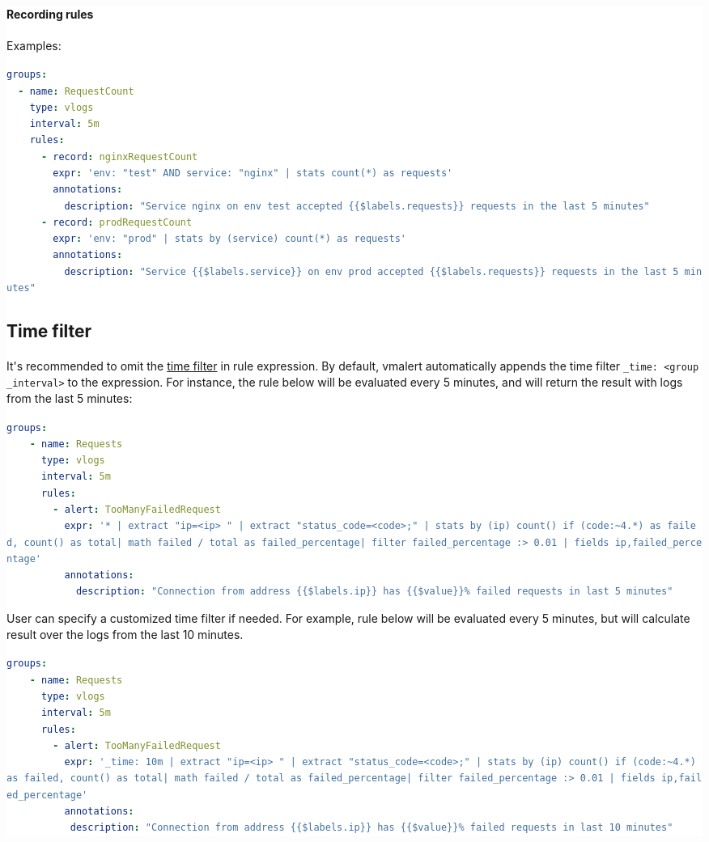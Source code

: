#### Recording rules

Examples:
```yaml
groups:
  - name: RequestCount
    type: vlogs
    interval: 5m
    rules:
      - record: nginxRequestCount
        expr: 'env: "test" AND service: "nginx" | stats count(*) as requests'
        annotations:
          description: "Service nginx on env test accepted {{$labels.requests}} requests in the last 5 minutes"
      - record: prodRequestCount
        expr: 'env: "prod" | stats by (service) count(*) as requests'
        annotations:
          description: "Service {{$labels.service}} on env prod accepted {{$labels.requests}} requests in the last 5 minutes"
```

## Time filter

It's recommended to omit the [time filter](https://docs.victoriametrics.com/victorialogs/logsql/#time-filter) in rule expression.
By default, vmalert automatically appends the time filter `_time: <group_interval>` to the expression.
For instance, the rule below will be evaluated every 5 minutes, and will return the result with logs from the last 5 minutes:
```yaml
groups:
    - name: Requests
      type: vlogs
      interval: 5m
      rules:
        - alert: TooManyFailedRequest
          expr: '* | extract "ip=<ip> " | extract "status_code=<code>;" | stats by (ip) count() if (code:~4.*) as failed, count() as total| math failed / total as failed_percentage| filter failed_percentage :> 0.01 | fields ip,failed_percentage'
          annotations: 
            description: "Connection from address {{$labels.ip}} has {{$value}}% failed requests in last 5 minutes"
```

User can specify a customized time filter if needed. For example, rule below will be evaluated every 5 minutes,
but will calculate result over the logs from the last 10 minutes.
```yaml
groups:
    - name: Requests
      type: vlogs
      interval: 5m
      rules:
        - alert: TooManyFailedRequest
          expr: '_time: 10m | extract "ip=<ip> " | extract "status_code=<code>;" | stats by (ip) count() if (code:~4.*) as failed, count() as total| math failed / total as failed_percentage| filter failed_percentage :> 0.01 | fields ip,failed_percentage'
          annotations:
           description: "Connection from address {{$labels.ip}} has {{$value}}% failed requests in last 10 minutes"
```
